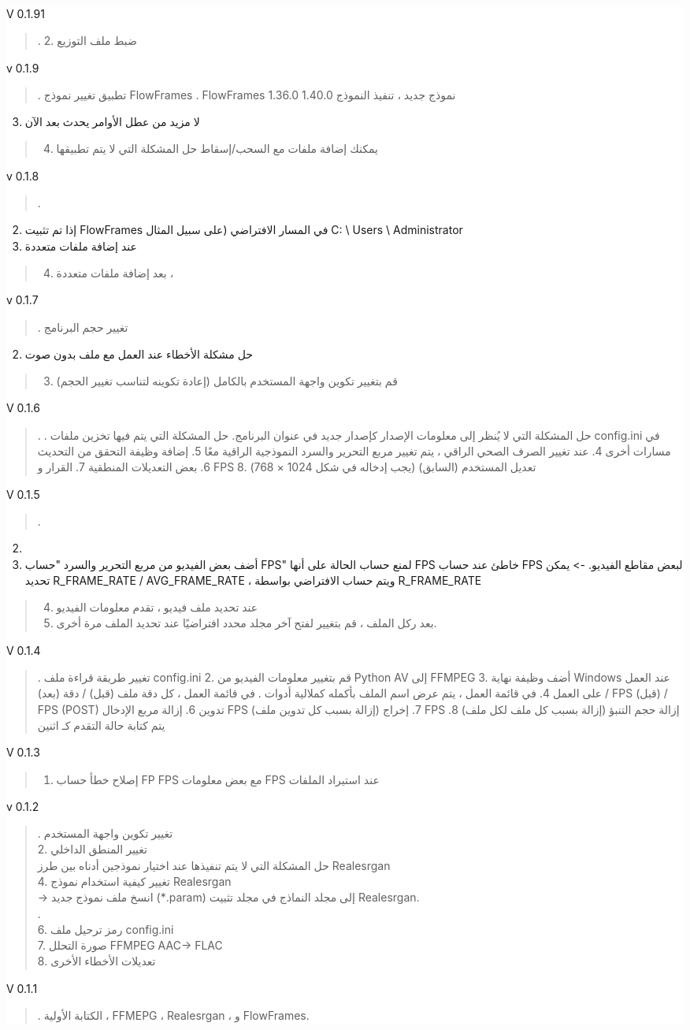 V 0.1.91
 >.
 > 2. ضبط ملف التوزيع

v 0.1.9
 >. تطبيق تغيير نموذج FlowFrames
 >. FlowFrames 1.36.0 نموذج جديد ، تنفيذ النموذج 1.40.0
 3. لا مزيد من عطل الأوامر يحدث بعد الآن
 > 4. يمكنك إضافة ملفات مع السحب/إسقاط
 > حل المشكلة التي لا يتم تطبيقها

v 0.1.8
 >.
 2. إذا تم تثبيت FlowFrames في المسار الافتراضي (على سبيل المثال C: \ Users \ Administrator
 3. عند إضافة ملفات متعددة 
 > 4. بعد إضافة ملفات متعددة ،

v 0.1.7
 >. تغيير حجم البرنامج
 2. حل مشكلة الأخطاء عند العمل مع ملف بدون صوت
 > 3. قم بتغيير تكوين واجهة المستخدم بالكامل (إعادة تكوينه لتناسب تغيير الحجم)

V 0.1.6
 >.
 >. حل المشكلة التي لا يُنظر إلى معلومات الإصدار كإصدار جديد في عنوان البرنامج.
 > حل المشكلة التي يتم فيها تخزين ملفات config.ini في مسارات أخرى
 > 4. عند تغيير الصرف الصحي الراقي ، يتم تغيير مربع التحرير والسرد النموذجية الراقية معًا
 > 5. إضافة وظيفة التحقق من التحديث
 > 6. بعض التعديلات المنطقية
 > 7. القرار و FPS
 > 8. تعديل المستخدم (السابق) (يجب إدخاله في شكل 1024 × 768)

V 0.1.5
 >.
 2.
 3. أضف بعض الفيديو من مربع التحرير والسرد "حساب FPS" لمنع حساب الحالة على أنها FPS خاطئ عند حساب FPS لبعض مقاطع الفيديو.
        -> يمكن تحديد R_FRAME_RATE / AVG_FRAME_RATE ، ويتم حساب الافتراضي بواسطة R_FRAME_RATE
 > 4. عند تحديد ملف فيديو ، تقدم معلومات الفيديو 
 > 5. بعد ركل الملف ، قم بتغيير لفتح آخر مجلد محدد افتراضيًا عند تحديد الملف مرة أخرى.

V 0.1.4
 >. تغيير طريقة قراءة ملف config.ini
 > 2. قم بتغيير معلومات الفيديو من Python AV إلى FFMPEG
 > 3. أضف وظيفة نهاية Windows عند العمل على العمل
 > 4. في قائمة العمل ، يتم عرض اسم الملف بأكمله كملالية أدوات
 >. في قائمة العمل ، كل دقة ملف (قبل) / دقة (بعد) / FPS (قبل) / FPS (POST) تدوين
 > 6. إزالة مربع الإدخال FPS (إزالة بسبب كل تدوين ملف)
 > 7. إخراج FPS إزالة حجم التنبؤ (إزالة بسبب كل ملف لكل ملف)
 > 8. يتم كتابة حالة التقدم كـ اثنين

V 0.1.3
 > 1. إصلاح خطأ حساب FP FPS مع بعض معلومات FPS عند استيراد الملفات

v 0.1.2
 >. تغيير تكوين واجهة المستخدم   
 > 2. تغيير المنطق الداخلي  
 > حل المشكلة التي لا يتم تنفيذها عند اختيار نموذجين أدناه بين طرز Realesrgan  
 > 4. تغيير كيفية استخدام نموذج Realesrgan   
 > -> انسخ ملف نموذج جديد (*.param) إلى مجلد النماذج في مجلد تثبيت Realesrgan.  
 >.  
 > 6. رمز ترحيل ملف config.ini  
 > 7. صورة التحلل FFMPEG AAC-> FLAC  
 > 8. تعديلات الأخطاء الأخرى

V 0.1.1
 >. الكتابة الأولية ، FFMEPG ، Realesrgan ، و FlowFrames.